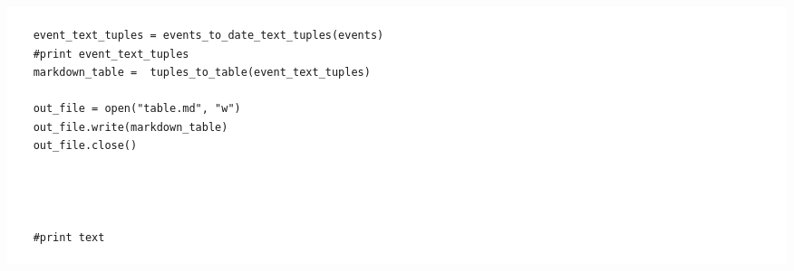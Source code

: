 ```  

    event_text_tuples = events_to_date_text_tuples(events)
    #print event_text_tuples
    markdown_table =  tuples_to_table(event_text_tuples)

    out_file = open("table.md", "w")
    out_file.write(markdown_table)
    out_file.close()




    #print text


```
